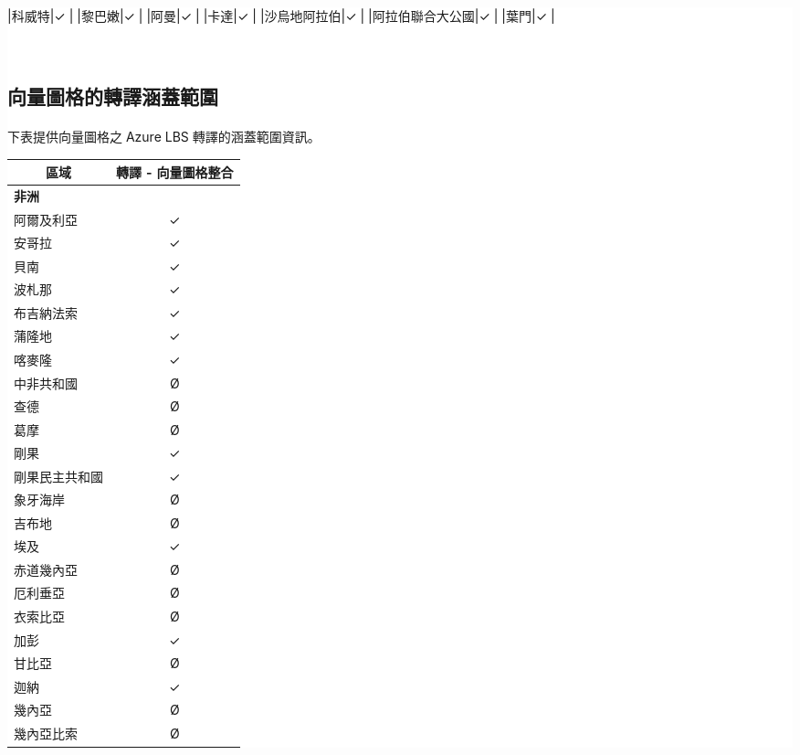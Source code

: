 |科威特|✓ |
|黎巴嫩|✓ |
|阿曼|✓ |
|卡達|✓ |
|沙烏地阿拉伯|✓ |
|阿拉伯聯合大公國|✓ |
|葉門|✓ |

  
<br>  


## <a name="render-coverage-of-vector-tiles"></a>向量圖格的轉譯涵蓋範圍 

下表提供向量圖格之 Azure LBS 轉譯的涵蓋範圍資訊。

|區域|轉譯 - 向量圖格整合|
|--- |:---: |
| **非洲**                         |                |
|阿爾及利亞|✓|
|安哥拉|✓|
|貝南|✓|
|波札那|✓|
|布吉納法索|✓|
|蒲隆地|✓|
|喀麥隆|✓|
|中非共和國|Ø|
|查德|Ø|
|葛摩|Ø|
|剛果|✓|
|剛果民主共和國|✓|
|象牙海岸|Ø|
|吉布地|Ø|
|埃及|✓|
|赤道幾內亞|Ø|
|厄利垂亞|Ø|
|衣索比亞|Ø|
|加彭|✓|
|甘比亞|Ø|
|迦納|✓|
|幾內亞|Ø|
|幾內亞比索|Ø|
